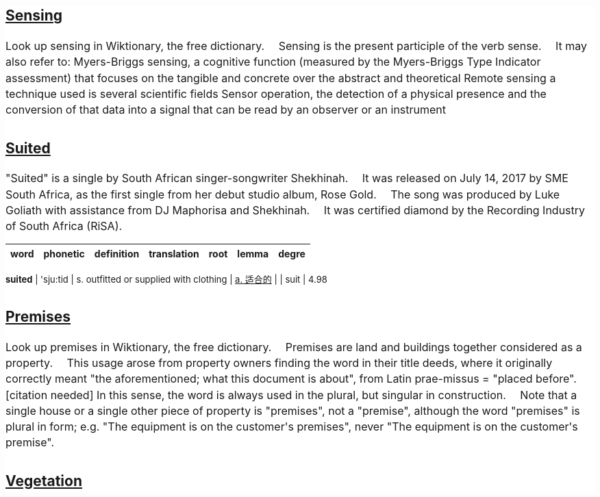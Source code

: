 

## <a href=https://en.wikipedia.org/wiki/Sensing>Sensing</a> 

<font size=3>
Look up sensing in Wiktionary, the free dictionary. 　Sensing is the present participle of the verb sense. 　It may also refer to: Myers-Briggs sensing, a cognitive function (measured by the Myers-Briggs Type Indicator assessment) that focuses on the tangible and concrete over the abstract and theoretical Remote sensing a technique used is several scientific fields Sensor operation, the detection of a physical presence and the conversion of that data into a signal that can be read by an observer or an instrument
</font>

<br>



## <a href=https://en.wikipedia.org/wiki/Suited>Suited</a> 

<font size=3>
"Suited" is a single by South African singer-songwriter Shekhinah. 　It was released on July 14, 2017 by SME South Africa, as the first single from her debut studio album, Rose Gold. 　The song was produced by Luke Goliath with assistance from DJ Maphorisa and Shekhinah. 　It was certified diamond by the Recording Industry of South Africa (RiSA).
</font>

word | phonetic | definition | translation | root | lemma | degre
---- | ---- | ---- | ---- | ---- | ---- | ----
<font size=2>
<b>suited</b> | 'sju:tid | s. outfitted or supplied with clothing | <a href=https://en.wikipedia.org/wiki/suited>a. 适合的</a> |  | suit | 4.98
</font>

<br>



## <a href=https://en.wikipedia.org/wiki/Premises>Premises</a> 

<font size=3>
Look up premises in Wiktionary, the free dictionary. 　Premises are land and buildings together considered as a property. 　This usage arose from property owners finding the word in their title deeds, where it originally correctly meant "the aforementioned; what this document is about", from Latin prae-missus = "placed before".　[citation needed] In this sense, the word is always used in the plural, but singular in construction. 　Note that a single house or a single other piece of property is "premises", not a "premise", although the word "premises" is plural in form; e.g. "The equipment is on the customer's premises", never "The equipment is on the customer's premise".
</font>

<br>



## <a href=https://en.wikipedia.org/wiki/Vegetation>Vegetation</a> 
